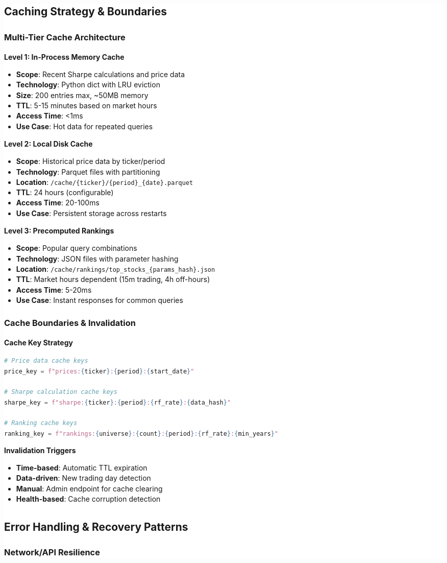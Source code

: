 ## Caching Strategy & Boundaries

### Multi-Tier Cache Architecture

**Level 1: In-Process Memory Cache**
- **Scope**: Recent Sharpe calculations and price data
- **Technology**: Python dict with LRU eviction  
- **Size**: 200 entries max, ~50MB memory
- **TTL**: 5-15 minutes based on market hours
- **Access Time**: <1ms
- **Use Case**: Hot data for repeated queries

**Level 2: Local Disk Cache**  
- **Scope**: Historical price data by ticker/period
- **Technology**: Parquet files with partitioning
- **Location**: `/cache/{ticker}/{period}_{date}.parquet`
- **TTL**: 24 hours (configurable)  
- **Access Time**: 20-100ms
- **Use Case**: Persistent storage across restarts

**Level 3: Precomputed Rankings**
- **Scope**: Popular query combinations  
- **Technology**: JSON files with parameter hashing
- **Location**: `/cache/rankings/top_stocks_{params_hash}.json`
- **TTL**: Market hours dependent (15m trading, 4h off-hours)
- **Access Time**: 5-20ms
- **Use Case**: Instant responses for common queries

### Cache Boundaries & Invalidation

**Cache Key Strategy**
```python
# Price data cache keys
price_key = f"prices:{ticker}:{period}:{start_date}"

# Sharpe calculation cache keys  
sharpe_key = f"sharpe:{ticker}:{period}:{rf_rate}:{data_hash}"

# Ranking cache keys
ranking_key = f"rankings:{universe}:{count}:{period}:{rf_rate}:{min_years}"
```

**Invalidation Triggers**
- **Time-based**: Automatic TTL expiration
- **Data-driven**: New trading day detection
- **Manual**: Admin endpoint for cache clearing
- **Health-based**: Cache corruption detection

## Error Handling & Recovery Patterns

### Network/API Resilience
